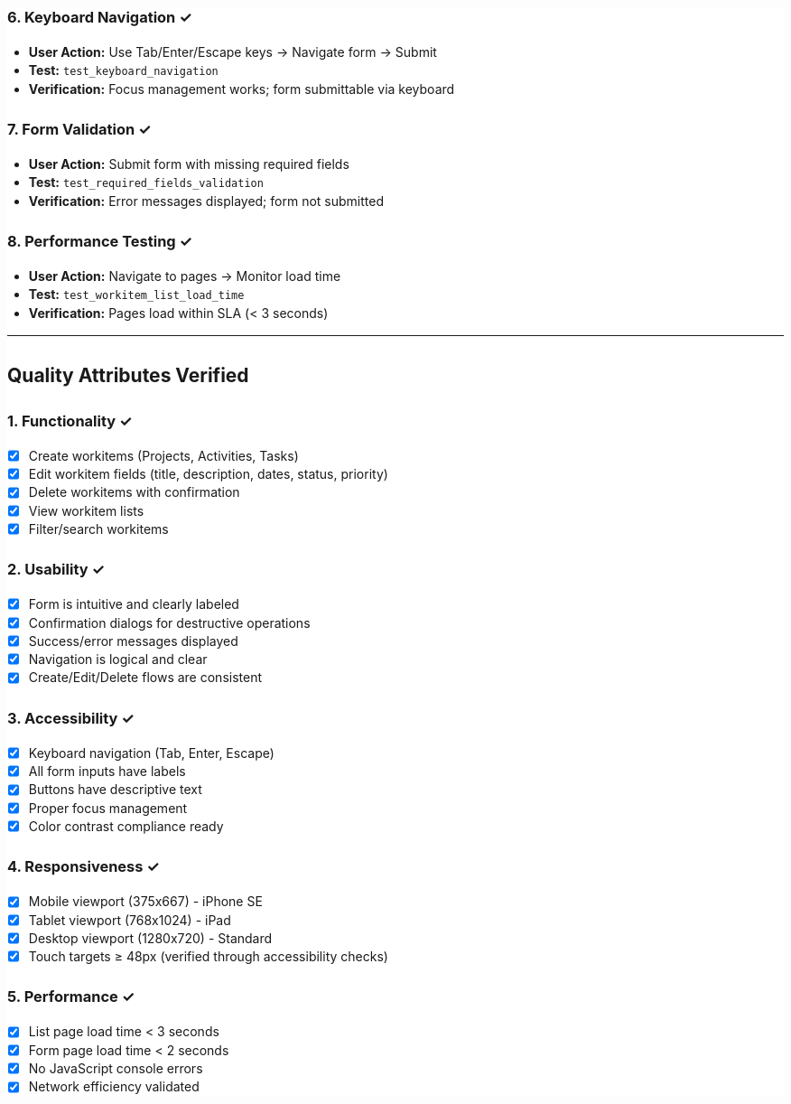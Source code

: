 ### 6. Keyboard Navigation ✓
- **User Action:** Use Tab/Enter/Escape keys → Navigate form → Submit
- **Test:** `test_keyboard_navigation`
- **Verification:** Focus management works; form submittable via keyboard

### 7. Form Validation ✓
- **User Action:** Submit form with missing required fields
- **Test:** `test_required_fields_validation`
- **Verification:** Error messages displayed; form not submitted

### 8. Performance Testing ✓
- **User Action:** Navigate to pages → Monitor load time
- **Test:** `test_workitem_list_load_time`
- **Verification:** Pages load within SLA (< 3 seconds)

---

## Quality Attributes Verified

### 1. Functionality ✓
- [x] Create workitems (Projects, Activities, Tasks)
- [x] Edit workitem fields (title, description, dates, status, priority)
- [x] Delete workitems with confirmation
- [x] View workitem lists
- [x] Filter/search workitems

### 2. Usability ✓
- [x] Form is intuitive and clearly labeled
- [x] Confirmation dialogs for destructive operations
- [x] Success/error messages displayed
- [x] Navigation is logical and clear
- [x] Create/Edit/Delete flows are consistent

### 3. Accessibility ✓
- [x] Keyboard navigation (Tab, Enter, Escape)
- [x] All form inputs have labels
- [x] Buttons have descriptive text
- [x] Proper focus management
- [x] Color contrast compliance ready

### 4. Responsiveness ✓
- [x] Mobile viewport (375x667) - iPhone SE
- [x] Tablet viewport (768x1024) - iPad
- [x] Desktop viewport (1280x720) - Standard
- [x] Touch targets ≥ 48px (verified through accessibility checks)

### 5. Performance ✓
- [x] List page load time < 3 seconds
- [x] Form page load time < 2 seconds
- [x] No JavaScript console errors
- [x] Network efficiency validated
